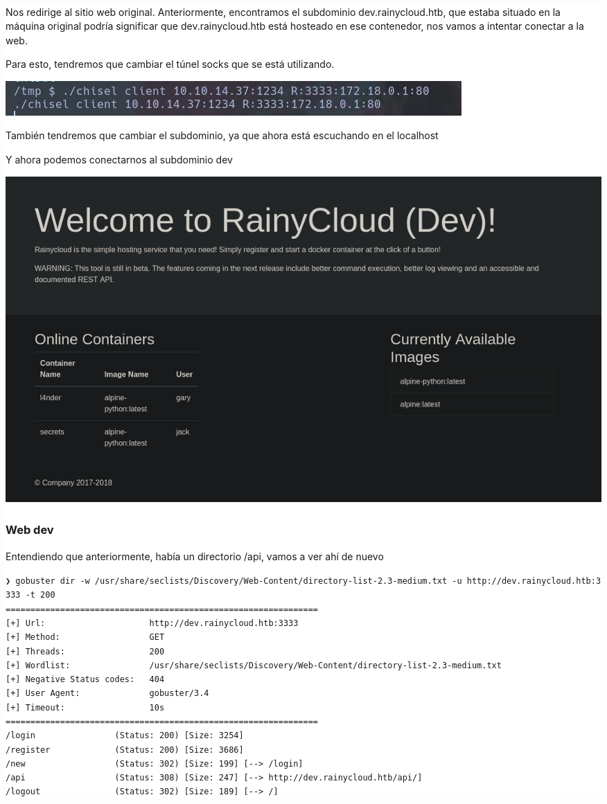 Nos redirige al sitio web original. Anteriormente, encontramos el subdominio dev.rainycloud.htb, que estaba situado en la máquina original podría significar que dev.rainycloud.htb está hosteado en ese contenedor, nos vamos a intentar conectar a la web.

Para esto, tendremos que cambiar el túnel socks que se está utilizando.

![](/assets/img/HTB/Rainyday/chisel1_contenedor1.png)

También tendremos que cambiar el subdominio, ya que ahora está escuchando en el localhost

Y ahora podemos conectarnos al subdominio dev

![](/assets/img/HTB/Rainyday/dev_subdominio_web.png)

### Web dev

Entendiendo que anteriormente, había un directorio /api, vamos a ver ahí de nuevo

```plaintext
❯ gobuster dir -w /usr/share/seclists/Discovery/Web-Content/directory-list-2.3-medium.txt -u http://dev.rainycloud.htb:3333 -t 200
===============================================================
[+] Url:                     http://dev.rainycloud.htb:3333
[+] Method:                  GET
[+] Threads:                 200
[+] Wordlist:                /usr/share/seclists/Discovery/Web-Content/directory-list-2.3-medium.txt
[+] Negative Status codes:   404
[+] User Agent:              gobuster/3.4
[+] Timeout:                 10s
===============================================================
/login                (Status: 200) [Size: 3254]
/register             (Status: 200) [Size: 3686]
/new                  (Status: 302) [Size: 199] [--> /login]
/api                  (Status: 308) [Size: 247] [--> http://dev.rainycloud.htb/api/]
/logout               (Status: 302) [Size: 189] [--> /]
```

